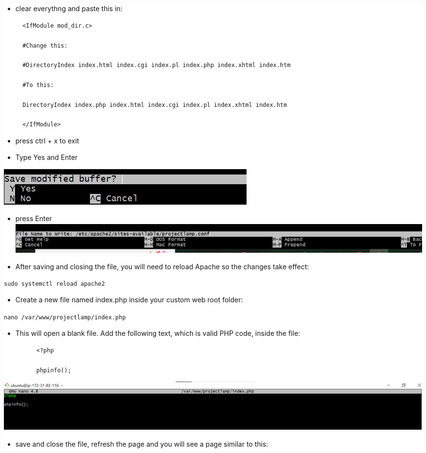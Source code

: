 - clear everythng and paste this in:
 
        <IfModule mod_dir.c>

        #Change this:

        #DirectoryIndex index.html index.cgi index.pl index.php index.xhtml index.htm

        #To this:

        DirectoryIndex index.php index.html index.cgi index.pl index.xhtml index.htm

        </IfModule>

- press ctrl + x to exit
- Type Yes and Enter

![Alt text](IMAGES/nano%20yes.png)

- press Enter
![Alt text](IMAGES/nano%20press%20enter.png)

- After saving and closing the file, you will need to reload Apache so the changes take effect:

`sudo systemctl reload apache2`


- Create a new file named index.php inside your custom web root folder:

`nano /var/www/projectlamp/index.php`

- This will open a blank file. Add the following text, which is valid PHP code, inside the file:

            <?php

            phpinfo();

![Alt text](IMAGES/php%20nano.png)

- save and close the file, refresh the page and you will see a page similar to this:
